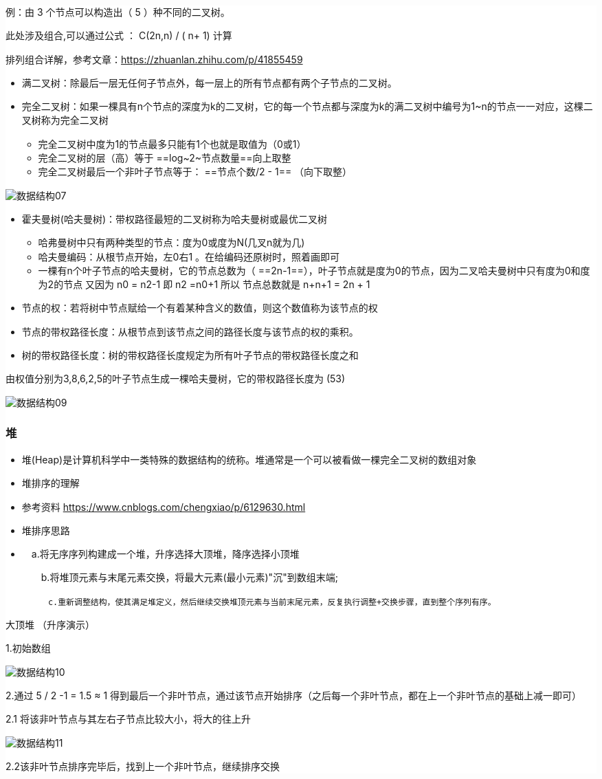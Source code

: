 例：由 3 个节点可以构造出（  5  ）种不同的二叉树。

此处涉及组合,可以通过公式 ： C(2n,n) / ( n+ 1) 计算 

排列组合详解，参考文章：https://zhuanlan.zhihu.com/p/41855459



- 满二叉树：除最后一层无任何子节点外，每一层上的所有节点都有两个子节点的二叉树。
- 完全二叉树：如果一棵具有n个节点的深度为k的二叉树，它的每一个节点都与深度为k的满二叉树中编号为1~n的节点一一对应，这棵二叉树称为完全二叉树

  - 完全二叉树中度为1的节点最多只能有1个也就是取值为（0或1）
  - 完全二叉树的层（高）等于 ==log~2~节点数量==向上取整
  - 完全二叉树最后一个非叶子节点等于： ==节点个数/2 - 1== （向下取整）

![数据结构07](G:\笔记\数据结构和算法图片\数据结构07.png)

- 霍夫曼树(哈夫曼树)：带权路径最短的二叉树称为哈夫曼树或最优二叉树
  - 哈弗曼树中只有两种类型的节点：度为0或度为N(几叉n就为几)
  - 哈夫曼编码：从根节点开始，左0右1 。在给编码还原树时，照着画即可
  -  一棵有n个叶子节点的哈夫曼树，它的节点总数为（  ==2n-1==），叶子节点就是度为0的节点，因为二叉哈夫曼树中只有度为0和度为2的节点 又因为 n0 = n2-1 即 n2 =n0+1 所以 节点总数就是 n+n+1 = 2n + 1

- ​	节点的权：若将树中节点赋给一个有着某种含义的数值，则这个数值称为该节点的权
- 节点的带权路径长度：从根节点到该节点之间的路径长度与该节点的权的乘积。
- 树的带权路径长度：树的带权路径长度规定为所有叶子节点的带权路径长度之和

由权值分别为3,8,6,2,5的叶子节点生成一棵哈夫曼树，它的带权路径长度为 (53)

![数据结构09](G:\笔记\数据结构和算法图片\数据结构09.png)

### 堆

- 堆(Heap)是计算机科学中一类特殊的数据结构的统称。堆通常是一个可以被看做一棵完全二叉树的数组对象

- 堆排序的理解

- 参考资料  https://www.cnblogs.com/chengxiao/p/6129630.html

- 堆排序思路

- 　a.将无序序列构建成一个堆，升序选择大顶堆，降序选择小顶堆

    　　b.将堆顶元素与末尾元素交换，将最大元素(最小元素)"沉"到数组末端;

        　　c.重新调整结构，使其满足堆定义，然后继续交换堆顶元素与当前末尾元素，反复执行调整+交换步骤，直到整个序列有序。

大顶堆 （升序演示）

1.初始数组

![数据结构10](G:\笔记\数据结构和算法图片\数据结构10.png)

2.通过 5 / 2  -1 = 1.5 ≈  1 得到最后一个非叶节点，通过该节点开始排序（之后每一个非叶节点，都在上一个非叶节点的基础上减一即可）

2.1 将该非叶节点与其左右子节点比较大小，将大的往上升

![数据结构11](G:\笔记\数据结构和算法图片\数据结构11.png)

2.2该非叶节点排序完毕后，找到上一个非叶节点，继续排序交换
